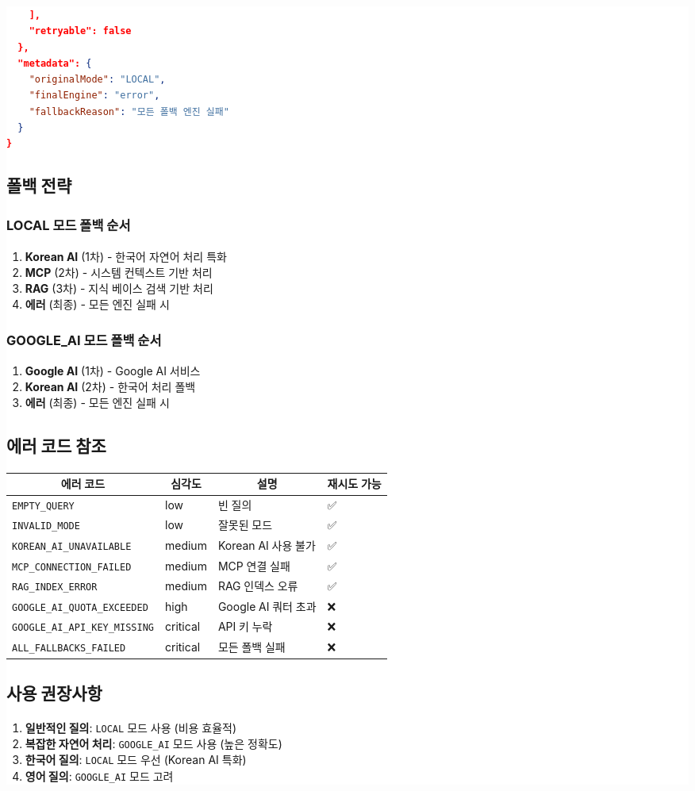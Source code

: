 ```json
    ],
    "retryable": false
  },
  "metadata": {
    "originalMode": "LOCAL",
    "finalEngine": "error",
    "fallbackReason": "모든 폴백 엔진 실패"
  }
}
```

## 폴백 전략

### LOCAL 모드 폴백 순서

1. **Korean AI** (1차) - 한국어 자연어 처리 특화
2. **MCP** (2차) - 시스템 컨텍스트 기반 처리  
3. **RAG** (3차) - 지식 베이스 검색 기반 처리
4. **에러** (최종) - 모든 엔진 실패 시

### GOOGLE_AI 모드 폴백 순서

1. **Google AI** (1차) - Google AI 서비스
2. **Korean AI** (2차) - 한국어 처리 폴백
3. **에러** (최종) - 모든 엔진 실패 시

## 에러 코드 참조

| 에러 코드 | 심각도 | 설명 | 재시도 가능 |
|-----------|--------|------|-------------|
| `EMPTY_QUERY` | low | 빈 질의 | ✅ |
| `INVALID_MODE` | low | 잘못된 모드 | ✅ |
| `KOREAN_AI_UNAVAILABLE` | medium | Korean AI 사용 불가 | ✅ |
| `MCP_CONNECTION_FAILED` | medium | MCP 연결 실패 | ✅ |
| `RAG_INDEX_ERROR` | medium | RAG 인덱스 오류 | ✅ |
| `GOOGLE_AI_QUOTA_EXCEEDED` | high | Google AI 쿼터 초과 | ❌ |
| `GOOGLE_AI_API_KEY_MISSING` | critical | API 키 누락 | ❌ |
| `ALL_FALLBACKS_FAILED` | critical | 모든 폴백 실패 | ❌ |

## 사용 권장사항

1. **일반적인 질의**: `LOCAL` 모드 사용 (비용 효율적)
2. **복잡한 자연어 처리**: `GOOGLE_AI` 모드 사용 (높은 정확도)
3. **한국어 질의**: `LOCAL` 모드 우선 (Korean AI 특화)
4. **영어 질의**: `GOOGLE_AI` 모드 고려
